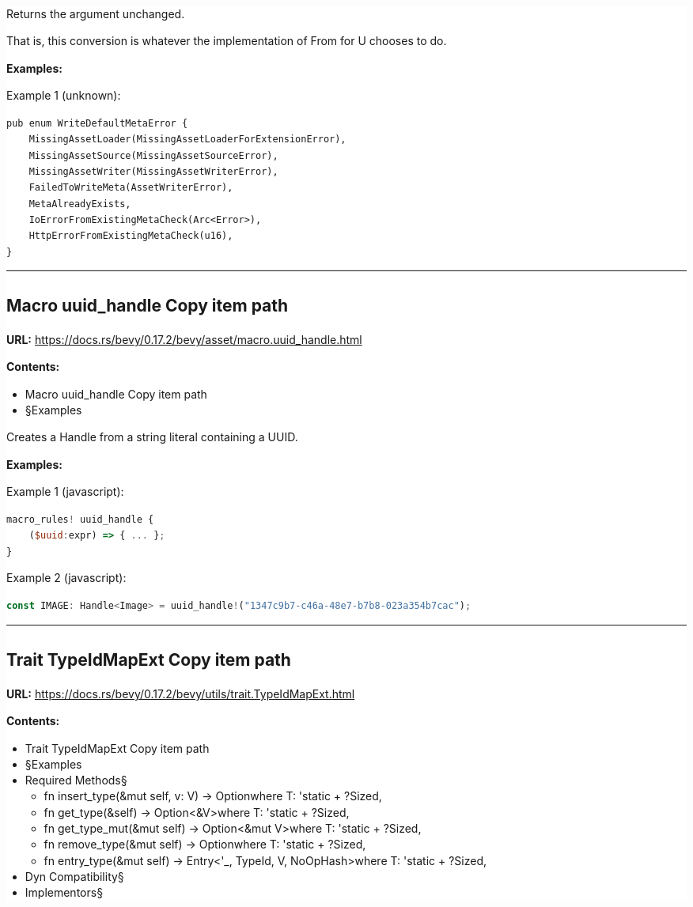Returns the argument unchanged.

That is, this conversion is whatever the implementation of From<T> for U chooses to do.

**Examples:**

Example 1 (unknown):
```unknown
pub enum WriteDefaultMetaError {
    MissingAssetLoader(MissingAssetLoaderForExtensionError),
    MissingAssetSource(MissingAssetSourceError),
    MissingAssetWriter(MissingAssetWriterError),
    FailedToWriteMeta(AssetWriterError),
    MetaAlreadyExists,
    IoErrorFromExistingMetaCheck(Arc<Error>),
    HttpErrorFromExistingMetaCheck(u16),
}
```

---

## Macro uuid_handle Copy item path

**URL:** https://docs.rs/bevy/0.17.2/bevy/asset/macro.uuid_handle.html

**Contents:**
- Macro uuid_handle Copy item path
- §Examples

Creates a Handle from a string literal containing a UUID.

**Examples:**

Example 1 (javascript):
```javascript
macro_rules! uuid_handle {
    ($uuid:expr) => { ... };
}
```

Example 2 (javascript):
```javascript
const IMAGE: Handle<Image> = uuid_handle!("1347c9b7-c46a-48e7-b7b8-023a354b7cac");
```

---

## Trait TypeIdMapExt Copy item path

**URL:** https://docs.rs/bevy/0.17.2/bevy/utils/trait.TypeIdMapExt.html

**Contents:**
- Trait TypeIdMapExt Copy item path
- §Examples
- Required Methods§
    - fn insert_type<T>(&mut self, v: V) -> Option<V>where T: 'static + ?Sized,
    - fn get_type<T>(&self) -> Option<&V>where T: 'static + ?Sized,
    - fn get_type_mut<T>(&mut self) -> Option<&mut V>where T: 'static + ?Sized,
    - fn remove_type<T>(&mut self) -> Option<V>where T: 'static + ?Sized,
    - fn entry_type<T>(&mut self) -> Entry<'_, TypeId, V, NoOpHash>where T: 'static + ?Sized,
- Dyn Compatibility§
- Implementors§
